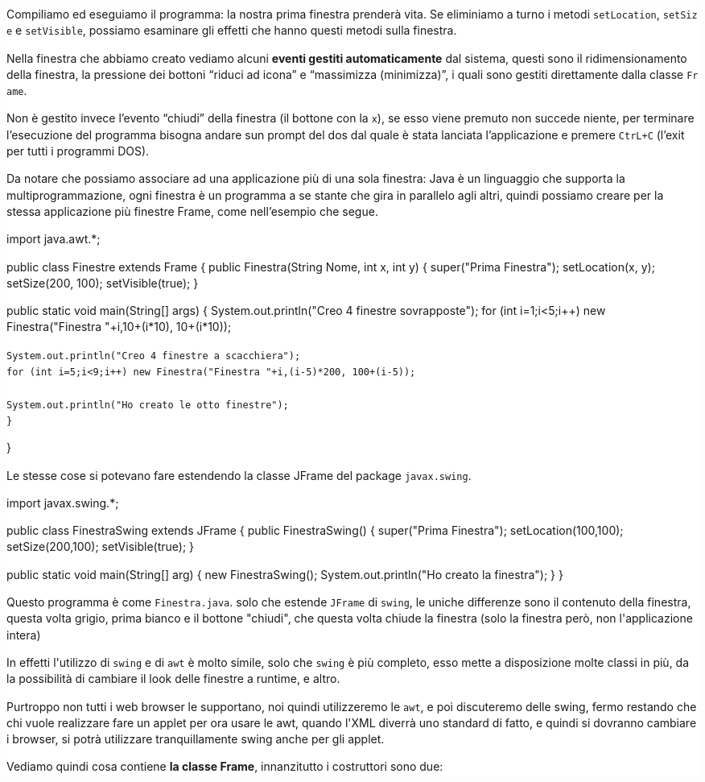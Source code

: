 Compiliamo ed eseguiamo il programma: la nostra prima finestra prenderà vita. Se eliminiamo a turno i metodi `setLocation`, `setSize` e `setVisible`, possiamo esaminare gli effetti che hanno questi metodi sulla finestra.

Nella finestra che abbiamo creato vediamo alcuni **eventi gestiti automaticamente** dal sistema, questi sono il ridimensionamento della finestra, la pressione dei bottoni “riduci ad icona” e “massimizza \(minimizza\)”, i quali sono gestiti direttamente dalla classe `Frame`.

Non è gestito invece l’evento “chiudi” della finestra \(il bottone con la `x`\), se esso viene premuto non succede niente, per terminare l’esecuzione del programma bisogna andare sun prompt del dos dal quale è stata lanciata l’applicazione e premere `CtrL+C` \(l’exit per tutti i programmi DOS\).

Da notare che possiamo associare ad una applicazione più di una sola finestra: Java è un linguaggio che supporta la multiprogrammazione, ogni finestra è un programma a se stante che gira in parallelo agli altri, quindi possiamo creare per la stessa applicazione più finestre Frame, come nell’esempio che segue.

import java.awt.\*;

public class Finestre extends Frame { public Finestra\(String Nome, int x, int y\) { super\("Prima Finestra"\); setLocation\(x, y\); setSize\(200, 100\); setVisible\(true\); }

public static void main\(String\[\] args\) { System.out.println\("Creo 4 finestre sovrapposte"\); for \(int i=1;i&lt;5;i++\) new Finestra\("Finestra "+i,10+\(i\*10\), 10+\(i\*10\)\);

```text
System.out.println("Creo 4 finestre a scacchiera");
for (int i=5;i<9;i++) new Finestra("Finestra "+i,(i-5)*200, 100+(i-5));

System.out.println("Ho creato le otto finestre");
}
```

}

Le stesse cose si potevano fare estendendo la classe JFrame del package `javax.swing`.

import javax.swing.\*;

public class FinestraSwing extends JFrame { public FinestraSwing\(\) { super\("Prima Finestra"\); setLocation\(100,100\); setSize\(200,100\); setVisible\(true\); }

public static void main\(String\[\] arg\) { new FinestraSwing\(\); System.out.println\("Ho creato la finestra"\); } }

Questo programma è come `Finestra.java`. solo che estende `JFrame` di `swing`, le uniche differenze sono il contenuto della finestra, questa volta grigio, prima bianco e il bottone "chiudi", che questa volta chiude la finestra \(solo la finestra però, non l'applicazione intera\)

In effetti l'utilizzo di `swing` e di `awt` è molto simile, solo che `swing` è più completo, esso mette a disposizione molte classi in più, da la possibilità di cambiare il look delle finestre a runtime, e altro.

Purtroppo non tutti i web browser le supportano, noi quindi utilizzeremo le `awt`, e poi discuteremo delle swing, fermo restando che chi vuole realizzare fare un applet per ora usare le awt, quando l'XML diverrà uno standard di fatto, e quindi si dovranno cambiare i browser, si potrà utilizzare tranquillamente swing anche per gli applet.

Vediamo quindi cosa contiene **la classe Frame**, innanzitutto i costruttori sono due:
